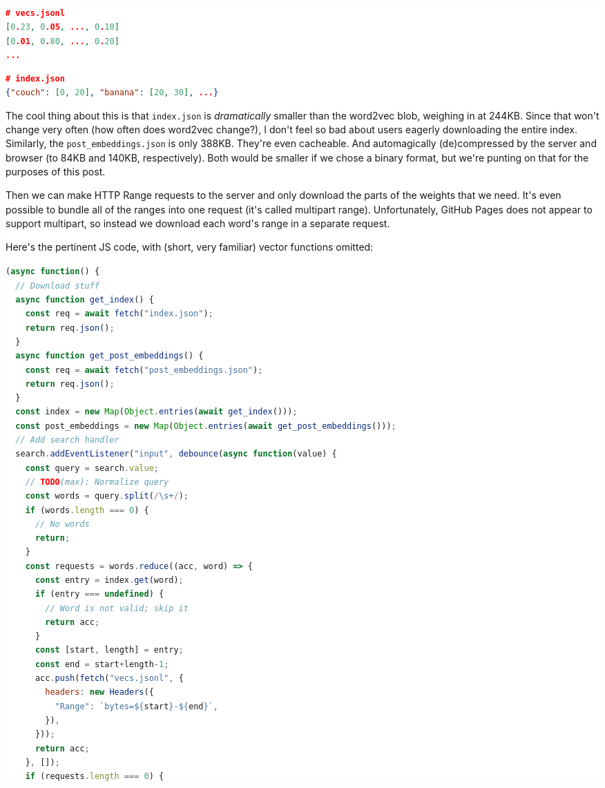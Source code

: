 ```json
# vecs.jsonl
[0.23, 0.05, ..., 0.10]
[0.01, 0.80, ..., 0.20]
...
```

```json
# index.json
{"couch": [0, 20], "banana": [20, 30], ...}
```

The cool thing about this is that `index.json` is *dramatically* smaller than
the word2vec blob, weighing in at 244KB. Since that won't change very often
(how often does word2vec change?), I don't feel so bad about users eagerly
downloading the entire index.  Similarly, the `post_embeddings.json` is only
388KB. They're even cacheable. And automagically (de)compressed by the server
and browser (to 84KB and 140KB, respectively). Both would be smaller if we
chose a binary format, but we're punting on that for the purposes of this post.

Then we can make HTTP Range requests to the server and only download the parts
of the weights that we need. It's even possible to bundle all of the ranges
into one request (it's called multipart range). Unfortunately, GitHub Pages
does not appear to support multipart, so instead we download each word's range
in a separate request.

Here's the pertinent JS code, with (short, very familiar) vector functions
omitted:

```javascript
(async function() {
  // Download stuff
  async function get_index() {
    const req = await fetch("index.json");
    return req.json();
  }
  async function get_post_embeddings() {
    const req = await fetch("post_embeddings.json");
    return req.json();
  }
  const index = new Map(Object.entries(await get_index()));
  const post_embeddings = new Map(Object.entries(await get_post_embeddings()));
  // Add search handler
  search.addEventListener("input", debounce(async function(value) {
    const query = search.value;
    // TODO(max): Normalize query
    const words = query.split(/\s+/);
    if (words.length === 0) {
      // No words
      return;
    }
    const requests = words.reduce((acc, word) => {
      const entry = index.get(word);
      if (entry === undefined) {
        // Word is not valid; skip it
        return acc;
      }
      const [start, length] = entry;
      const end = start+length-1;
      acc.push(fetch("vecs.jsonl", {
        headers: new Headers({
          "Range": `bytes=${start}-${end}`,
        }),
      }));
      return acc;
    }, []);
    if (requests.length === 0) {
```

[sqlite-vfs]: https://phiresky.github.io/blog/2021/hosting-sqlite-databases-on-github-pages/
[tf-idf]: https://en.wikipedia.org/wiki/Tf%E2%80%93idf